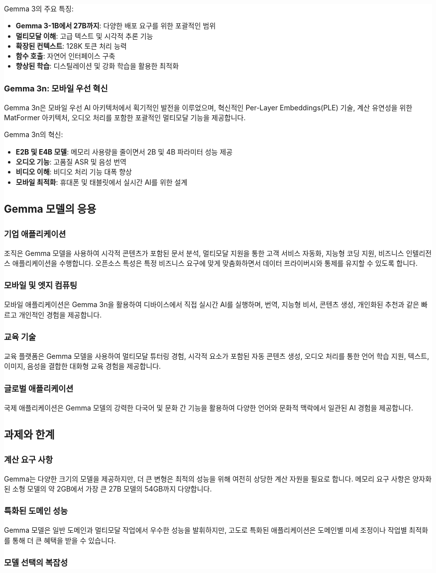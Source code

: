 Gemma 3의 주요 특징:
- **Gemma 3-1B에서 27B까지**: 다양한 배포 요구를 위한 포괄적인 범위
- **멀티모달 이해**: 고급 텍스트 및 시각적 추론 기능
- **확장된 컨텍스트**: 128K 토큰 처리 능력
- **함수 호출**: 자연어 인터페이스 구축
- **향상된 학습**: 디스틸레이션 및 강화 학습을 활용한 최적화

### Gemma 3n: 모바일 우선 혁신

Gemma 3n은 모바일 우선 AI 아키텍처에서 획기적인 발전을 이루었으며, 혁신적인 Per-Layer Embeddings(PLE) 기술, 계산 유연성을 위한 MatFormer 아키텍처, 오디오 처리를 포함한 포괄적인 멀티모달 기능을 제공합니다.

Gemma 3n의 혁신:
- **E2B 및 E4B 모델**: 메모리 사용량을 줄이면서 2B 및 4B 파라미터 성능 제공
- **오디오 기능**: 고품질 ASR 및 음성 번역
- **비디오 이해**: 비디오 처리 기능 대폭 향상
- **모바일 최적화**: 휴대폰 및 태블릿에서 실시간 AI를 위한 설계

## Gemma 모델의 응용

### 기업 애플리케이션

조직은 Gemma 모델을 사용하여 시각적 콘텐츠가 포함된 문서 분석, 멀티모달 지원을 통한 고객 서비스 자동화, 지능형 코딩 지원, 비즈니스 인텔리전스 애플리케이션을 수행합니다. 오픈소스 특성은 특정 비즈니스 요구에 맞게 맞춤화하면서 데이터 프라이버시와 통제를 유지할 수 있도록 합니다.

### 모바일 및 엣지 컴퓨팅

모바일 애플리케이션은 Gemma 3n을 활용하여 디바이스에서 직접 실시간 AI를 실행하며, 번역, 지능형 비서, 콘텐츠 생성, 개인화된 추천과 같은 빠르고 개인적인 경험을 제공합니다.

### 교육 기술

교육 플랫폼은 Gemma 모델을 사용하여 멀티모달 튜터링 경험, 시각적 요소가 포함된 자동 콘텐츠 생성, 오디오 처리를 통한 언어 학습 지원, 텍스트, 이미지, 음성을 결합한 대화형 교육 경험을 제공합니다.

### 글로벌 애플리케이션

국제 애플리케이션은 Gemma 모델의 강력한 다국어 및 문화 간 기능을 활용하여 다양한 언어와 문화적 맥락에서 일관된 AI 경험을 제공합니다.

## 과제와 한계

### 계산 요구 사항

Gemma는 다양한 크기의 모델을 제공하지만, 더 큰 변형은 최적의 성능을 위해 여전히 상당한 계산 자원을 필요로 합니다. 메모리 요구 사항은 양자화된 소형 모델의 약 2GB에서 가장 큰 27B 모델의 54GB까지 다양합니다.

### 특화된 도메인 성능

Gemma 모델은 일반 도메인과 멀티모달 작업에서 우수한 성능을 발휘하지만, 고도로 특화된 애플리케이션은 도메인별 미세 조정이나 작업별 최적화를 통해 더 큰 혜택을 받을 수 있습니다.

### 모델 선택의 복잡성
